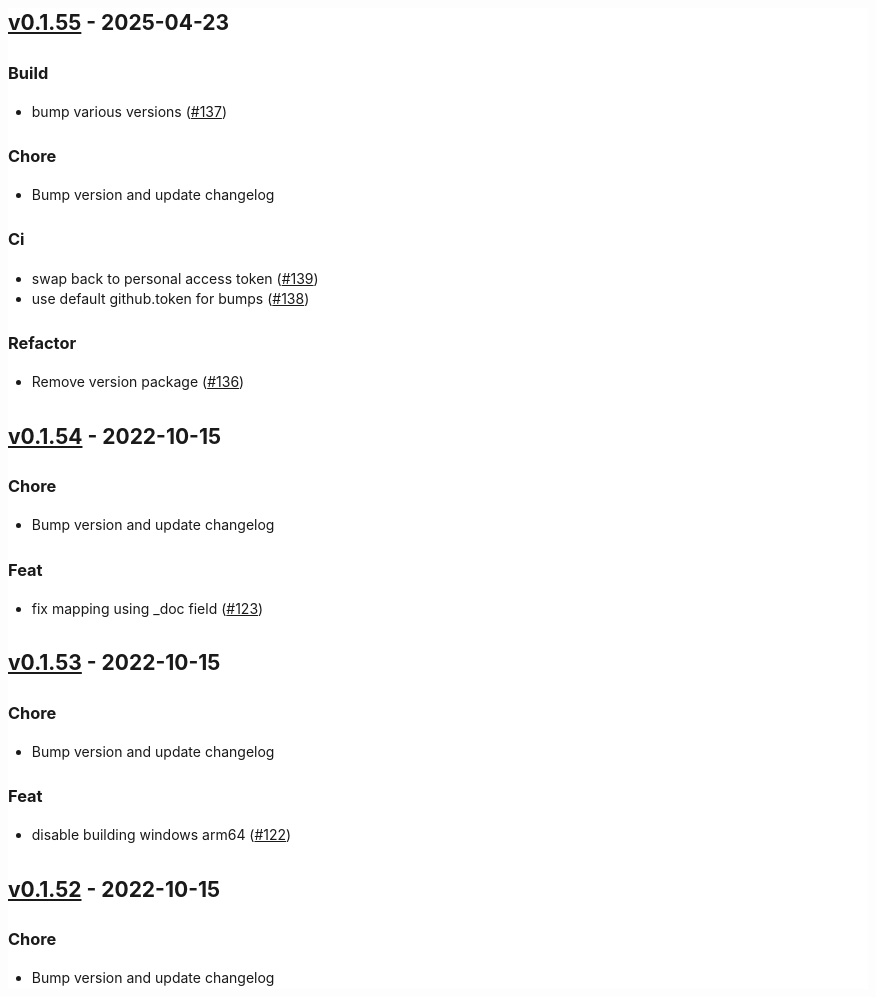 
<a name="v0.1.55"></a>
## [v0.1.55] - 2025-04-23
### Build
- bump various versions ([#137](https://gitlab.morningconsult.com/mci/go-elasticsearch-alerts/issues/137))

### Chore
- Bump version and update changelog

### Ci
- swap back to personal access token ([#139](https://gitlab.morningconsult.com/mci/go-elasticsearch-alerts/issues/139))
- use default github.token for bumps ([#138](https://gitlab.morningconsult.com/mci/go-elasticsearch-alerts/issues/138))

### Refactor
- Remove version package ([#136](https://gitlab.morningconsult.com/mci/go-elasticsearch-alerts/issues/136))


<a name="v0.1.54"></a>
## [v0.1.54] - 2022-10-15
### Chore
- Bump version and update changelog

### Feat
- fix mapping using _doc field ([#123](https://gitlab.morningconsult.com/mci/go-elasticsearch-alerts/issues/123))


<a name="v0.1.53"></a>
## [v0.1.53] - 2022-10-15
### Chore
- Bump version and update changelog

### Feat
- disable building windows arm64 ([#122](https://gitlab.morningconsult.com/mci/go-elasticsearch-alerts/issues/122))


<a name="v0.1.52"></a>
## [v0.1.52] - 2022-10-15
### Chore
- Bump version and update changelog


[Unreleased]: https://gitlab.morningconsult.com/mci/go-elasticsearch-alerts/compare/v0.1.60...HEAD
[v0.1.60]: https://gitlab.morningconsult.com/mci/go-elasticsearch-alerts/compare/v0.1.59...v0.1.60
[v0.1.59]: https://gitlab.morningconsult.com/mci/go-elasticsearch-alerts/compare/v0.1.58...v0.1.59
[v0.1.58]: https://gitlab.morningconsult.com/mci/go-elasticsearch-alerts/compare/v0.1.57...v0.1.58
[v0.1.57]: https://gitlab.morningconsult.com/mci/go-elasticsearch-alerts/compare/v0.1.56...v0.1.57
[v0.1.56]: https://gitlab.morningconsult.com/mci/go-elasticsearch-alerts/compare/v0.1.55...v0.1.56
[v0.1.55]: https://gitlab.morningconsult.com/mci/go-elasticsearch-alerts/compare/v0.1.54...v0.1.55
[v0.1.54]: https://gitlab.morningconsult.com/mci/go-elasticsearch-alerts/compare/v0.1.53...v0.1.54
[v0.1.53]: https://gitlab.morningconsult.com/mci/go-elasticsearch-alerts/compare/v0.1.52...v0.1.53
[v0.1.52]: https://gitlab.morningconsult.com/mci/go-elasticsearch-alerts/compare/v0.1.51...v0.1.52
[v0.1.51]: https://gitlab.morningconsult.com/mci/go-elasticsearch-alerts/compare/v0.1.50...v0.1.51
[v0.1.50]: https://gitlab.morningconsult.com/mci/go-elasticsearch-alerts/compare/v0.1.49...v0.1.50
[v0.1.49]: https://gitlab.morningconsult.com/mci/go-elasticsearch-alerts/compare/v0.1.48...v0.1.49
[v0.1.48]: https://gitlab.morningconsult.com/mci/go-elasticsearch-alerts/compare/v0.1.47...v0.1.48
[v0.1.47]: https://gitlab.morningconsult.com/mci/go-elasticsearch-alerts/compare/v0.1.46...v0.1.47
[v0.1.46]: https://gitlab.morningconsult.com/mci/go-elasticsearch-alerts/compare/v0.1.45...v0.1.46
[v0.1.45]: https://gitlab.morningconsult.com/mci/go-elasticsearch-alerts/compare/v0.1.44...v0.1.45
[v0.1.44]: https://gitlab.morningconsult.com/mci/go-elasticsearch-alerts/compare/v0.1.43...v0.1.44
[v0.1.43]: https://gitlab.morningconsult.com/mci/go-elasticsearch-alerts/compare/v0.1.42...v0.1.43
[v0.1.42]: https://gitlab.morningconsult.com/mci/go-elasticsearch-alerts/compare/v0.1.41...v0.1.42
[v0.1.41]: https://gitlab.morningconsult.com/mci/go-elasticsearch-alerts/compare/v0.1.40...v0.1.41
[v0.1.40]: https://gitlab.morningconsult.com/mci/go-elasticsearch-alerts/compare/v0.1.39...v0.1.40
[v0.1.39]: https://gitlab.morningconsult.com/mci/go-elasticsearch-alerts/compare/v0.1.38...v0.1.39
[v0.1.38]: https://gitlab.morningconsult.com/mci/go-elasticsearch-alerts/compare/v0.1.37...v0.1.38
[v0.1.37]: https://gitlab.morningconsult.com/mci/go-elasticsearch-alerts/compare/v0.1.36...v0.1.37
[v0.1.36]: https://gitlab.morningconsult.com/mci/go-elasticsearch-alerts/compare/v0.1.35...v0.1.36
[v0.1.35]: https://gitlab.morningconsult.com/mci/go-elasticsearch-alerts/compare/v0.1.34...v0.1.35
[v0.1.34]: https://gitlab.morningconsult.com/mci/go-elasticsearch-alerts/compare/v0.1.33...v0.1.34
[v0.1.33]: https://gitlab.morningconsult.com/mci/go-elasticsearch-alerts/compare/v0.1.32...v0.1.33
[v0.1.32]: https://gitlab.morningconsult.com/mci/go-elasticsearch-alerts/compare/v0.1.31...v0.1.32
[v0.1.31]: https://gitlab.morningconsult.com/mci/go-elasticsearch-alerts/compare/v0.1.30...v0.1.31
[v0.1.30]: https://gitlab.morningconsult.com/mci/go-elasticsearch-alerts/compare/v0.1.29...v0.1.30
[v0.1.29]: https://gitlab.morningconsult.com/mci/go-elasticsearch-alerts/compare/v0.1.28...v0.1.29
[v0.1.28]: https://gitlab.morningconsult.com/mci/go-elasticsearch-alerts/compare/v0.1.27...v0.1.28
[v0.1.27]: https://gitlab.morningconsult.com/mci/go-elasticsearch-alerts/compare/v0.1.26...v0.1.27
[v0.1.26]: https://gitlab.morningconsult.com/mci/go-elasticsearch-alerts/compare/v0.1.25...v0.1.26
[v0.1.25]: https://gitlab.morningconsult.com/mci/go-elasticsearch-alerts/compare/v0.1.24...v0.1.25
[v0.1.24]: https://gitlab.morningconsult.com/mci/go-elasticsearch-alerts/compare/v0.1.23...v0.1.24
[v0.1.23]: https://gitlab.morningconsult.com/mci/go-elasticsearch-alerts/compare/v0.1.22...v0.1.23
[v0.1.22]: https://gitlab.morningconsult.com/mci/go-elasticsearch-alerts/compare/v0.1.21...v0.1.22
[v0.1.21]: https://gitlab.morningconsult.com/mci/go-elasticsearch-alerts/compare/v0.1.20...v0.1.21
[v0.1.20]: https://gitlab.morningconsult.com/mci/go-elasticsearch-alerts/compare/v0.1.19...v0.1.20
[v0.1.19]: https://gitlab.morningconsult.com/mci/go-elasticsearch-alerts/compare/v0.1.18...v0.1.19
[v0.1.18]: https://gitlab.morningconsult.com/mci/go-elasticsearch-alerts/compare/v0.1.17...v0.1.18
[v0.1.17]: https://gitlab.morningconsult.com/mci/go-elasticsearch-alerts/compare/v0.1.16...v0.1.17
[v0.1.16]: https://gitlab.morningconsult.com/mci/go-elasticsearch-alerts/compare/v0.1.15...v0.1.16
[v0.1.15]: https://gitlab.morningconsult.com/mci/go-elasticsearch-alerts/compare/v0.1.14...v0.1.15
[v0.1.14]: https://gitlab.morningconsult.com/mci/go-elasticsearch-alerts/compare/v0.1.13...v0.1.14
[v0.1.13]: https://gitlab.morningconsult.com/mci/go-elasticsearch-alerts/compare/v0.1.12...v0.1.13
[v0.1.12]: https://gitlab.morningconsult.com/mci/go-elasticsearch-alerts/compare/v0.1.11...v0.1.12
[v0.1.11]: https://gitlab.morningconsult.com/mci/go-elasticsearch-alerts/compare/v0.1.10...v0.1.11
[v0.1.10]: https://gitlab.morningconsult.com/mci/go-elasticsearch-alerts/compare/v0.1.9...v0.1.10
[v0.1.9]: https://gitlab.morningconsult.com/mci/go-elasticsearch-alerts/compare/v0.1.8...v0.1.9
[v0.1.8]: https://gitlab.morningconsult.com/mci/go-elasticsearch-alerts/compare/v0.1.7...v0.1.8
[v0.1.7]: https://gitlab.morningconsult.com/mci/go-elasticsearch-alerts/compare/v0.1.6...v0.1.7
[v0.1.6]: https://gitlab.morningconsult.com/mci/go-elasticsearch-alerts/compare/v0.1.5...v0.1.6
[v0.1.5]: https://gitlab.morningconsult.com/mci/go-elasticsearch-alerts/compare/v0.1.4...v0.1.5
[v0.1.4]: https://gitlab.morningconsult.com/mci/go-elasticsearch-alerts/compare/v0.1.2...v0.1.4
[v0.1.2]: https://gitlab.morningconsult.com/mci/go-elasticsearch-alerts/compare/v0.1.3...v0.1.2
[v0.1.3]: https://gitlab.morningconsult.com/mci/go-elasticsearch-alerts/compare/v0.1.1...v0.1.3
[v0.1.1]: https://gitlab.morningconsult.com/mci/go-elasticsearch-alerts/compare/v0.1.0...v0.1.1
[v0.1.0]: https://gitlab.morningconsult.com/mci/go-elasticsearch-alerts/compare/v0.0.22...v0.1.0
[v0.0.22]: https://gitlab.morningconsult.com/mci/go-elasticsearch-alerts/compare/v0.0.21...v0.0.22
[v0.0.21]: https://gitlab.morningconsult.com/mci/go-elasticsearch-alerts/compare/v0.0.20...v0.0.21
[v0.0.20]: https://gitlab.morningconsult.com/mci/go-elasticsearch-alerts/compare/v0.0.19...v0.0.20
[v0.0.19]: https://gitlab.morningconsult.com/mci/go-elasticsearch-alerts/compare/v0.0.18...v0.0.19
[v0.0.18]: https://gitlab.morningconsult.com/mci/go-elasticsearch-alerts/compare/v0.0.17...v0.0.18
[v0.0.17]: https://gitlab.morningconsult.com/mci/go-elasticsearch-alerts/compare/v0.0.16...v0.0.17
[v0.0.16]: https://gitlab.morningconsult.com/mci/go-elasticsearch-alerts/compare/v0.0.15...v0.0.16
[v0.0.15]: https://gitlab.morningconsult.com/mci/go-elasticsearch-alerts/compare/v0.0.14...v0.0.15
[v0.0.14]: https://gitlab.morningconsult.com/mci/go-elasticsearch-alerts/compare/v0.0.13...v0.0.14
[v0.0.13]: https://gitlab.morningconsult.com/mci/go-elasticsearch-alerts/compare/v0.0.12...v0.0.13
[v0.0.12]: https://gitlab.morningconsult.com/mci/go-elasticsearch-alerts/compare/v0.0.11...v0.0.12
[v0.0.11]: https://gitlab.morningconsult.com/mci/go-elasticsearch-alerts/compare/v0.0.10...v0.0.11
[v0.0.10]: https://gitlab.morningconsult.com/mci/go-elasticsearch-alerts/compare/v0.0.9...v0.0.10
[v0.0.9]: https://gitlab.morningconsult.com/mci/go-elasticsearch-alerts/compare/v0.0.8...v0.0.9
[v0.0.8]: https://gitlab.morningconsult.com/mci/go-elasticsearch-alerts/compare/v0.0.7...v0.0.8
[v0.0.7]: https://gitlab.morningconsult.com/mci/go-elasticsearch-alerts/compare/v0.0.6...v0.0.7
[v0.0.6]: https://gitlab.morningconsult.com/mci/go-elasticsearch-alerts/compare/v0.0.5...v0.0.6
[v0.0.5]: https://gitlab.morningconsult.com/mci/go-elasticsearch-alerts/compare/v0.0.4...v0.0.5
[v0.0.4]: https://gitlab.morningconsult.com/mci/go-elasticsearch-alerts/compare/v0.0.3...v0.0.4
[v0.0.3]: https://gitlab.morningconsult.com/mci/go-elasticsearch-alerts/compare/v0.0.2...v0.0.3